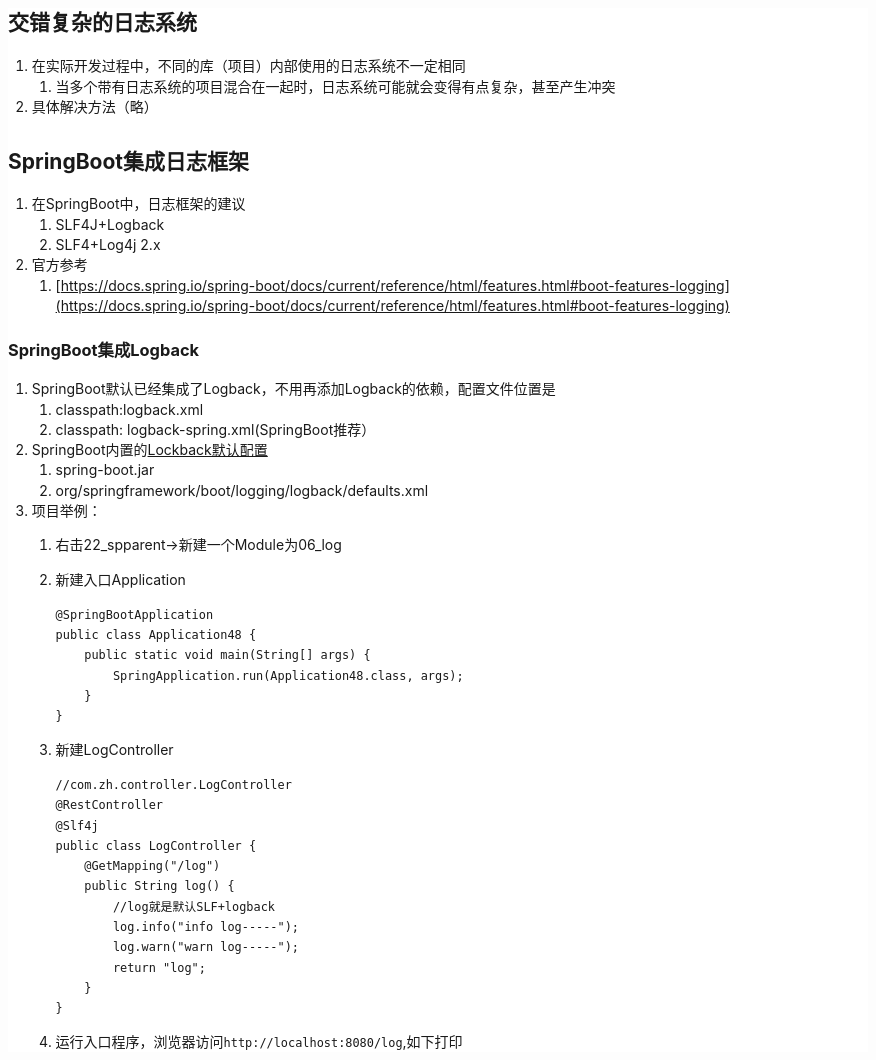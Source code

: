 
## 交错复杂的日志系统
1. 在实际开发过程中，不同的库（项目）内部使用的日志系统不一定相同
    1. 当多个带有日志系统的项目混合在一起时，日志系统可能就会变得有点复杂，甚至产生冲突
3. 具体解决方法（略）


## SpringBoot集成日志框架
1. 在SpringBoot中，日志框架的建议
    1. SLF4J+Logback
    2. SLF4+Log4j 2.x
2. 官方参考
    1. [https://docs.spring.io/spring-boot/docs/current/reference/html/features.html#boot-features-logging](https://docs.spring.io/spring-boot/docs/current/reference/html/features.html#boot-features-logging)

### SpringBoot集成Logback
1. SpringBoot默认已经集成了Logback，不用再添加Logback的依赖，配置文件位置是
    1. classpath:logback.xml
    2. classpath: logback-spring.xml(SpringBoot推荐）
2. SpringBoot内置的[Lockback默认配置](https://github.com/spring-projects/spring-boot/blob/v2.3.5.RELEASE/spring-boot-project/spring-boot/src/main/resources/org/springframework/boot/logging/logback/defaults.xml)
    1. spring-boot.jar
    2. org/springframework/boot/logging/logback/defaults.xml
3. 项目举例：
    1. 右击22_spparent->新建一个Module为06_log
    2. 新建入口Application
        
        ```
        @SpringBootApplication
        public class Application48 {
            public static void main(String[] args) {
                SpringApplication.run(Application48.class, args);
            }
        }
        ```
    3. 新建LogController
        
        ```
        //com.zh.controller.LogController
        @RestController
        @Slf4j
        public class LogController {
            @GetMapping("/log")
            public String log() {
                //log就是默认SLF+logback
                log.info("info log-----");
                log.warn("warn log-----");
                return "log";
            }
        }
        ```
    4. 运行入口程序，浏览器访问`http://localhost:8080/log`,如下打印
        